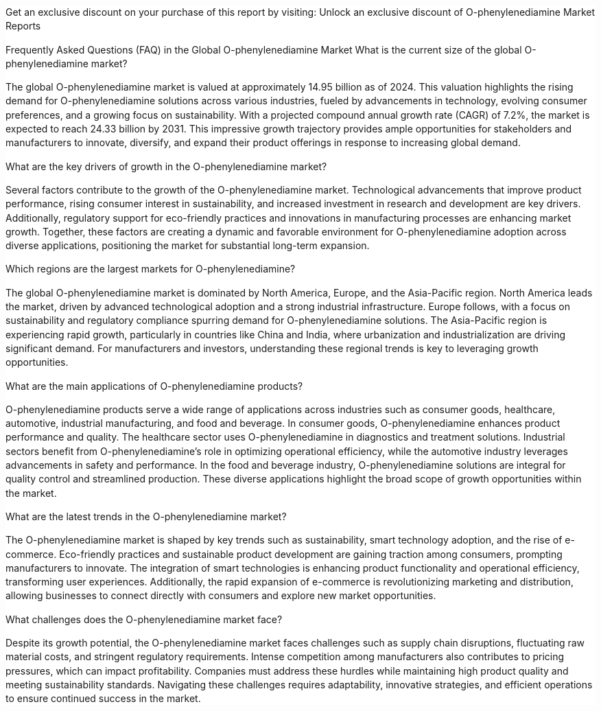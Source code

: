 Get an exclusive discount on your purchase of this report by visiting: Unlock an exclusive discount of O-phenylenediamine Market Reports 

Frequently Asked Questions (FAQ) in the Global O-phenylenediamine Market
What is the current size of the global O-phenylenediamine market?

The global O-phenylenediamine market is valued at approximately 14.95 billion as of 2024. This valuation highlights the rising demand for O-phenylenediamine solutions across various industries, fueled by advancements in technology, evolving consumer preferences, and a growing focus on sustainability. With a projected compound annual growth rate (CAGR) of 7.2%, the market is expected to reach 24.33 billion by 2031. This impressive growth trajectory provides ample opportunities for stakeholders and manufacturers to innovate, diversify, and expand their product offerings in response to increasing global demand.

What are the key drivers of growth in the O-phenylenediamine market?

Several factors contribute to the growth of the O-phenylenediamine market. Technological advancements that improve product performance, rising consumer interest in sustainability, and increased investment in research and development are key drivers. Additionally, regulatory support for eco-friendly practices and innovations in manufacturing processes are enhancing market growth. Together, these factors are creating a dynamic and favorable environment for O-phenylenediamine adoption across diverse applications, positioning the market for substantial long-term expansion.

Which regions are the largest markets for O-phenylenediamine?

The global O-phenylenediamine market is dominated by North America, Europe, and the Asia-Pacific region. North America leads the market, driven by advanced technological adoption and a strong industrial infrastructure. Europe follows, with a focus on sustainability and regulatory compliance spurring demand for O-phenylenediamine solutions. The Asia-Pacific region is experiencing rapid growth, particularly in countries like China and India, where urbanization and industrialization are driving significant demand. For manufacturers and investors, understanding these regional trends is key to leveraging growth opportunities.

What are the main applications of O-phenylenediamine products?

O-phenylenediamine products serve a wide range of applications across industries such as consumer goods, healthcare, automotive, industrial manufacturing, and food and beverage. In consumer goods, O-phenylenediamine enhances product performance and quality. The healthcare sector uses O-phenylenediamine in diagnostics and treatment solutions. Industrial sectors benefit from O-phenylenediamine’s role in optimizing operational efficiency, while the automotive industry leverages advancements in safety and performance. In the food and beverage industry, O-phenylenediamine solutions are integral for quality control and streamlined production. These diverse applications highlight the broad scope of growth opportunities within the market.

What are the latest trends in the O-phenylenediamine market?

The O-phenylenediamine market is shaped by key trends such as sustainability, smart technology adoption, and the rise of e-commerce. Eco-friendly practices and sustainable product development are gaining traction among consumers, prompting manufacturers to innovate. The integration of smart technologies is enhancing product functionality and operational efficiency, transforming user experiences. Additionally, the rapid expansion of e-commerce is revolutionizing marketing and distribution, allowing businesses to connect directly with consumers and explore new market opportunities.

What challenges does the O-phenylenediamine market face?

Despite its growth potential, the O-phenylenediamine market faces challenges such as supply chain disruptions, fluctuating raw material costs, and stringent regulatory requirements. Intense competition among manufacturers also contributes to pricing pressures, which can impact profitability. Companies must address these hurdles while maintaining high product quality and meeting sustainability standards. Navigating these challenges requires adaptability, innovative strategies, and efficient operations to ensure continued success in the market.
